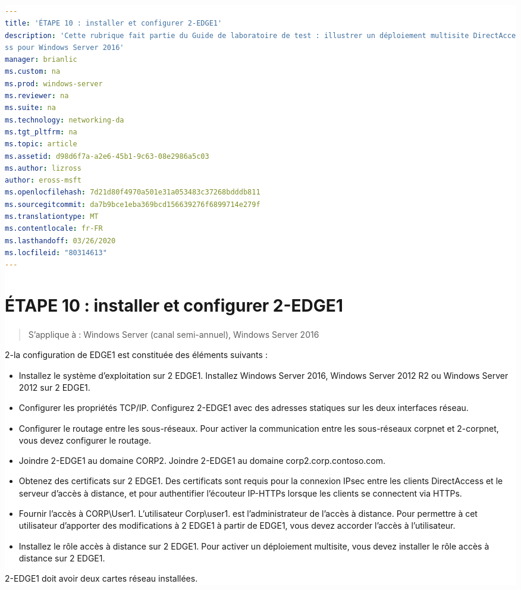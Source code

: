 ```yaml
---
title: 'ÉTAPE 10 : installer et configurer 2-EDGE1'
description: 'Cette rubrique fait partie du Guide de laboratoire de test : illustrer un déploiement multisite DirectAccess pour Windows Server 2016'
manager: brianlic
ms.custom: na
ms.prod: windows-server
ms.reviewer: na
ms.suite: na
ms.technology: networking-da
ms.tgt_pltfrm: na
ms.topic: article
ms.assetid: d98d6f7a-a2e6-45b1-9c63-08e2986a5c03
ms.author: lizross
author: eross-msft
ms.openlocfilehash: 7d21d80f4970a501e31a053483c37268bdddb811
ms.sourcegitcommit: da7b9bce1eba369bcd156639276f6899714e279f
ms.translationtype: MT
ms.contentlocale: fr-FR
ms.lasthandoff: 03/26/2020
ms.locfileid: "80314613"
---
```

# <a name="step-10-install-and-configure-2-edge1"></a>ÉTAPE 10 : installer et configurer 2-EDGE1

>S’applique à : Windows Server (canal semi-annuel), Windows Server 2016

2-la configuration de EDGE1 est constituée des éléments suivants :  
  
- Installez le système d’exploitation sur 2 EDGE1. Installez Windows Server 2016, Windows Server 2012 R2 ou Windows Server 2012 sur 2 EDGE1.  
  
- Configurer les propriétés TCP/IP. Configurez 2-EDGE1 avec des adresses statiques sur les deux interfaces réseau.  
  
- Configurer le routage entre les sous-réseaux. Pour activer la communication entre les sous-réseaux corpnet et 2-corpnet, vous devez configurer le routage.  
  
- Joindre 2-EDGE1 au domaine CORP2. Joindre 2-EDGE1 au domaine corp2.corp.contoso.com.  
  
- Obtenez des certificats sur 2 EDGE1. Des certificats sont requis pour la connexion IPsec entre les clients DirectAccess et le serveur d’accès à distance, et pour authentifier l’écouteur IP-HTTPs lorsque les clients se connectent via HTTPs.  
  
- Fournir l’accès à CORP\User1. L’utilisateur Corp\user1. est l’administrateur de l’accès à distance. Pour permettre à cet utilisateur d’apporter des modifications à 2 EDGE1 à partir de EDGE1, vous devez accorder l’accès à l’utilisateur.  
  
- Installez le rôle accès à distance sur 2 EDGE1. Pour activer un déploiement multisite, vous devez installer le rôle accès à distance sur 2 EDGE1.  
  
2-EDGE1 doit avoir deux cartes réseau installées.  
  